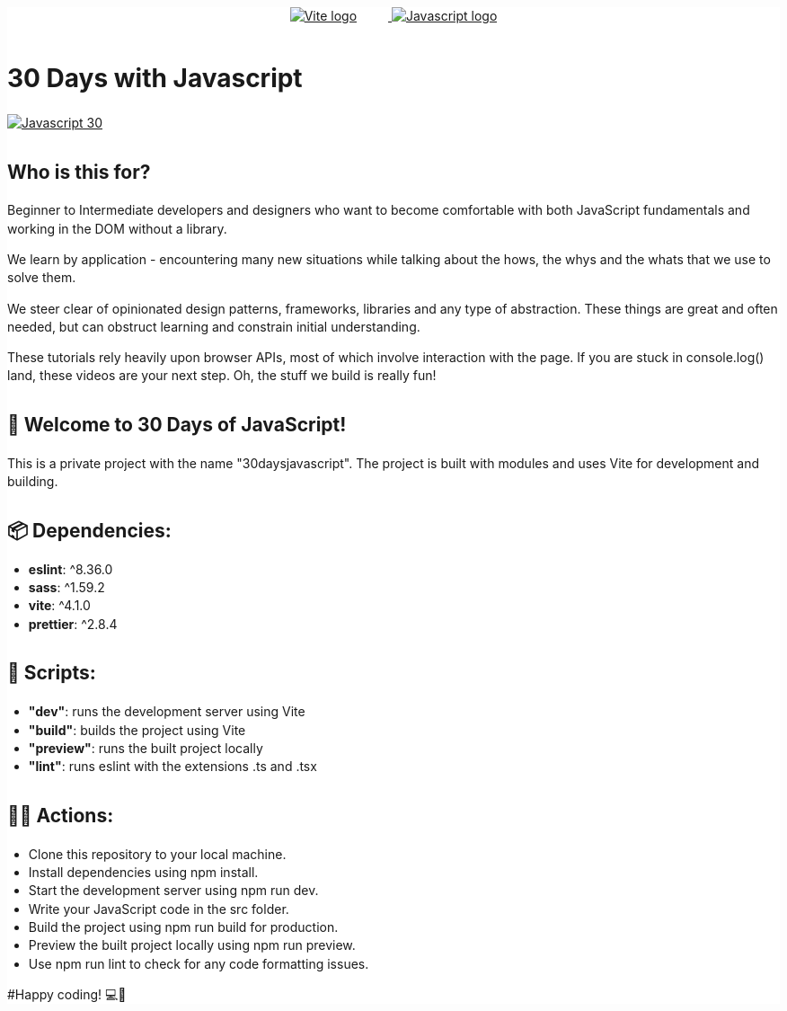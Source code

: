 <p align="center">
  <a href="https://vitejs.dev" target="_blank" rel="noopener noreferrer">
    <img width="140" style="margin-right: 35px;" src="https://vitejs.dev/logo.svg" alt="Vite logo">
  </a>

  <a href="https://vitejs.dev" target="_blank" rel="noopener noreferrer">
    <img width="140" src="https://raw.githubusercontent.com/github/explore/80688e429a7d4ef2fca1e82350fe8e3517d3494d/topics/javascript/javascript.png" alt="Javascript logo">
  </a>
</p>

# 30 Days with Javascript
<a href="https://javascript30.com/" target="_blank" rel="noopener noreferrer">
<img width="100%" src="https://res.cloudinary.com/wesbos/image/fetch/w_700,q_auto,f_auto/https://courses.wesbos.com/images/JS3-social-share.png" alt="Javascript 30">
</a>

## Who is this for?

Beginner to Intermediate developers and designers who want to become comfortable with both JavaScript fundamentals and working in the DOM without a library.

We learn by application - encountering many new situations while talking about the hows, the whys and the whats that we use to solve them.

We steer clear of opinionated design patterns, frameworks, libraries and any type of abstraction. These things are great and often needed, but can obstruct learning and constrain initial understanding.

These tutorials rely heavily upon browser APIs, most of which involve interaction with the page. If you are stuck in console.log() land, these videos are your next step. Oh, the stuff we build is really fun!

## 👋 Welcome to 30 Days of JavaScript!

This is a private project with the name "30daysjavascript". The project is built with modules and uses Vite for development and building.

## 📦 Dependencies:

- **eslint**: ^8.36.0
- **sass**: ^1.59.2
- **vite**: ^4.1.0
- **prettier**: ^2.8.4

## 📜 Scripts:

- **"dev"**: runs the development server using Vite
- **"build"**: builds the project using Vite
- **"preview"**: runs the built project locally
- **"lint"**: runs eslint with the extensions .ts and .tsx

## 👨‍💻 Actions:

- Clone this repository to your local machine.
- Install dependencies using npm install.
- Start the development server using npm run dev.
- Write your JavaScript code in the src folder.
- Build the project using npm run build for production.
- Preview the built project locally using npm run preview.
- Use npm run lint to check for any code formatting issues.

#Happy coding! 💻🚀
